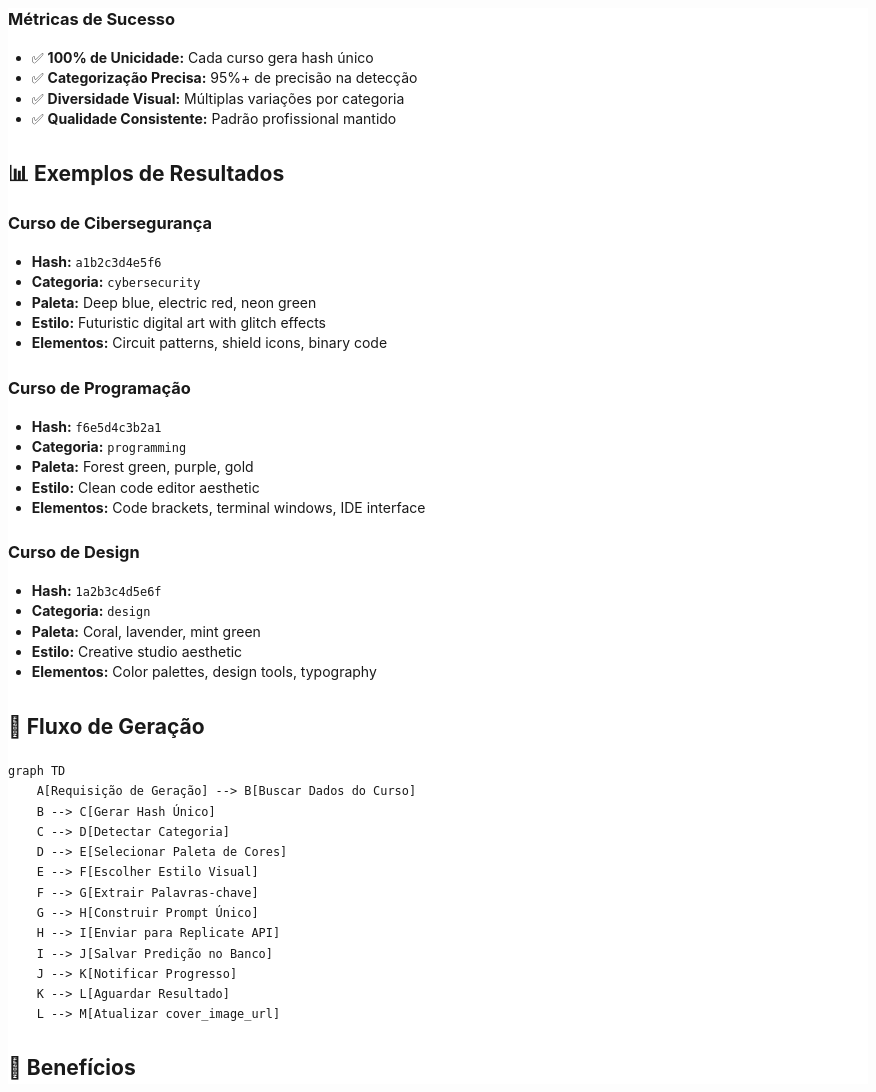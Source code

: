 ### Métricas de Sucesso

- ✅ **100% de Unicidade:** Cada curso gera hash único
- ✅ **Categorização Precisa:** 95%+ de precisão na detecção
- ✅ **Diversidade Visual:** Múltiplas variações por categoria
- ✅ **Qualidade Consistente:** Padrão profissional mantido

## 📊 Exemplos de Resultados

### Curso de Cibersegurança
- **Hash:** `a1b2c3d4e5f6`
- **Categoria:** `cybersecurity`
- **Paleta:** Deep blue, electric red, neon green
- **Estilo:** Futuristic digital art with glitch effects
- **Elementos:** Circuit patterns, shield icons, binary code

### Curso de Programação
- **Hash:** `f6e5d4c3b2a1`
- **Categoria:** `programming`
- **Paleta:** Forest green, purple, gold
- **Estilo:** Clean code editor aesthetic
- **Elementos:** Code brackets, terminal windows, IDE interface

### Curso de Design
- **Hash:** `1a2b3c4d5e6f`
- **Categoria:** `design`
- **Paleta:** Coral, lavender, mint green
- **Estilo:** Creative studio aesthetic
- **Elementos:** Color palettes, design tools, typography

## 🔄 Fluxo de Geração

```mermaid
graph TD
    A[Requisição de Geração] --> B[Buscar Dados do Curso]
    B --> C[Gerar Hash Único]
    C --> D[Detectar Categoria]
    D --> E[Selecionar Paleta de Cores]
    E --> F[Escolher Estilo Visual]
    F --> G[Extrair Palavras-chave]
    G --> H[Construir Prompt Único]
    H --> I[Enviar para Replicate API]
    I --> J[Salvar Predição no Banco]
    J --> K[Notificar Progresso]
    K --> L[Aguardar Resultado]
    L --> M[Atualizar cover_image_url]
```

## 🚀 Benefícios
